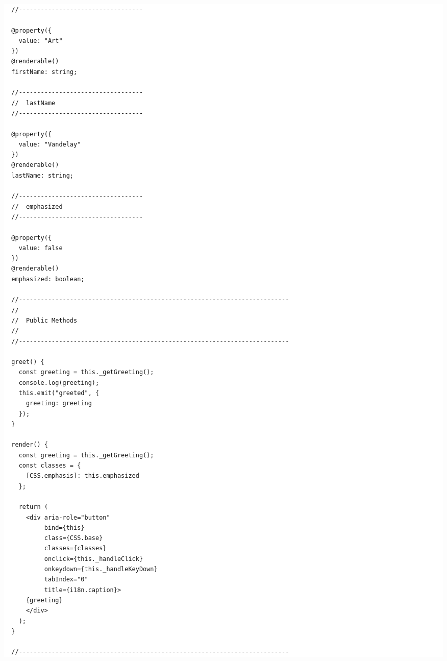 ```tsx
  //----------------------------------

  @property({
    value: "Art"
  })
  @renderable()
  firstName: string;

  //----------------------------------
  //  lastName
  //----------------------------------

  @property({
    value: "Vandelay"
  })
  @renderable()
  lastName: string;

  //----------------------------------
  //  emphasized
  //----------------------------------

  @property({
    value: false
  })
  @renderable()
  emphasized: boolean;

  //--------------------------------------------------------------------------
  //
  //  Public Methods
  //
  //--------------------------------------------------------------------------

  greet() {
    const greeting = this._getGreeting();
    console.log(greeting);
    this.emit("greeted", {
      greeting: greeting
    });
  }

  render() {
    const greeting = this._getGreeting();
    const classes = {
      [CSS.emphasis]: this.emphasized
    };

    return (
      <div aria-role="button"
           bind={this}
           class={CSS.base}
           classes={classes}
           onclick={this._handleClick}
           onkeydown={this._handleKeyDown}
           tabIndex="0"
           title={i18n.caption}>
      {greeting}
      </div>
    );
  }

  //--------------------------------------------------------------------------
```

[//]: # (TOC generated with https://github.com/jonschlinkert/markdown-toc)
  [CSS.bold]: this.isBold
  [CSS.italic]: this.isItalic